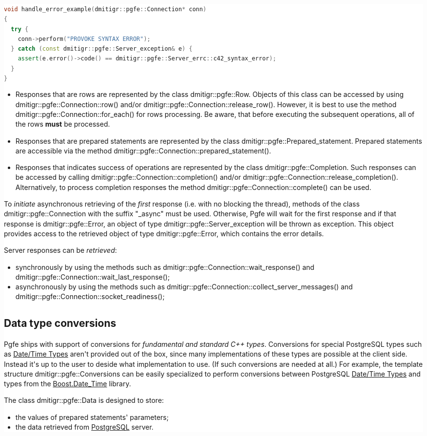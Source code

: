 ```cpp
void handle_error_example(dmitigr::pgfe::Connection* conn)
{
  try {
    conn->perform("PROVOKE SYNTAX ERROR");
  } catch (const dmitigr::pgfe::Server_exception& e) {
    assert(e.error()->code() == dmitigr::pgfe::Server_errc::c42_syntax_error);
  }
}
```

  - Responses that are rows are represented by the class dmitigr::pgfe::Row. Objects of
    this class can be accessed by using dmitigr::pgfe::Connection::row() and/or
    dmitigr::pgfe::Connection::release_row(). However, it is best to use the method
    dmitigr::pgfe::Connection::for_each() for rows processing. Be aware, that before
    executing the subsequent operations, all of the rows **must** be processed.

  - Responses that are prepared statements are represented by the class
    dmitigr::pgfe::Prepared_statement. Prepared statements are accessible via the
    method dmitigr::pgfe::Connection::prepared_statement().

  - Responses that indicates success of operations are represented by the class
    dmitigr::pgfe::Completion. Such responses can be accessed by calling
    dmitigr::pgfe::Connection::completion() and/or dmitigr::pgfe::Connection::release_completion().
    Alternatively, to process completion responses the method dmitigr::pgfe::Connection::complete()
    can be used.

To *initiate* asynchronous retrieving of the *first* response (i.e. with no blocking the thread),
methods of the class dmitigr::pgfe::Connection with the suffix "_async" must be used. Otherwise,
Pgfe will wait for the first response and if that response is dmitigr::pgfe::Error, an object of
type dmitigr::pgfe::Server_exception will be thrown as exception. This object provides access to
the retrieved object of type dmitigr::pgfe::Error, which contains the error details.

Server responses can be *retrieved*:
  - synchronously by using the methods such as dmitigr::pgfe::Connection::wait_response()
    and dmitigr::pgfe::Connection::wait_last_response();
  - asynchronously by using the methods such as dmitigr::pgfe::Connection::collect_server_messages()
    and dmitigr::pgfe::Connection::socket_readiness();

Data type conversions
---------------------

Pgfe ships with support of conversions for *fundamental and standard C++ types*. Conversions for
special PostgreSQL types such as [Date/Time Types][datatype-datetime] aren't provided out of the box,
since many implementations of these types are possible at the client side. Instead it's up to the
user to deside what implementation to use. (If such conversions are needed at all.) For example,
the template structure dmitigr::pgfe::Conversions can be easily specialized to perform conversions
between PostgreSQL [Date/Time Types][datatype-datetime] and types from the [Boost.Date_Time][boost-datetime]
library.

The class dmitigr::pgfe::Data is designed to store:

  - the values of prepared statements' parameters;
  - the data retrieved from [PostgreSQL] server.


[dmitigr_common]: https://github.com/dmitigr/common.git
[doc]: http://dmitigr.ru/en/projects/pgfe/doc/
[doc_diagram]: http://dmitigr.ru/en/projects/pgfe/doc/pgfe.class.violet.html
[github]: https://github.com/dmitigr/pgfe.git
[mailbox]: mailto:dmitigr@gmail.com
[paypal1]: https://www.paypal.com/cgi-bin/webscr?cmd=_donations&business=38TY2K8KYKYJC&lc=US&item_name=Pgfe%20library&item_number=1&currency_code=USD&bn=PP%2dDonationsBF%3abtn_donateCC_LG%2egif%3aNonHosted
[paypal2]: https://paypal.me/dmitigr
[cmake_find_package]: https://cmake.org/cmake/help/latest/command/find_package.html
[PostgreSQL]: https://www.postgresql.org/
[dollar-quoting]: https://www.postgresql.org/docs/current/static/sql-syntax-lexical.html#SQL-SYNTAX-DOLLAR-QUOTING
[datatype-datetime]: https://www.postgresql.org/docs/current/datatype-datetime.html
[errcodes]: https://www.postgresql.org/docs/current/static/errcodes-appendix.html
[libpq]: https://www.postgresql.org/docs/current/static/libpq.html
[lob]: https://www.postgresql.org/docs/current/static/largeobjects.html
[boost-datetime]: https://www.boost.org/doc/libs/release/libs/date_time/
[CMake]: https://cmake.org/
[Doxygen]: http://doxygen.org/
[GCC]: https://gcc.gnu.org/
[PayPal]: https://paypal.com/
[Visual_Studio]: https://www.visualstudio.com/
[system_error]: https://en.cppreference.com/w/cpp/header/system_error
[std_deque]: https://en.cppreference.com/w/cpp/container/deque
[std_error_code]: https://en.cppreference.com/w/cpp/error/error_code
[std_istream]: https://en.cppreference.com/w/cpp/io/basic_istream
[std_list]: https://en.cppreference.com/w/cpp/container/list
[std_logic_error]: https://en.cppreference.com/w/cpp/error/logic_error
[std_optional]: https://en.cppreference.com/w/cpp/utility/optional
[std_ostringstream]: https://en.cppreference.com/w/cpp/io/basic_ostringstream
[std_ostream]: https://en.cppreference.com/w/cpp/io/basic_ostream
[std_nullopt]: https://en.cppreference.com/w/cpp/utility/optional/nullopt
[std_runtime_error]: https://en.cppreference.com/w/cpp/error/runtime_error
[std_string]: https://en.cppreference.com/w/cpp/string/basic_string
[std_vector]: https://en.cppreference.com/w/cpp/container/vector